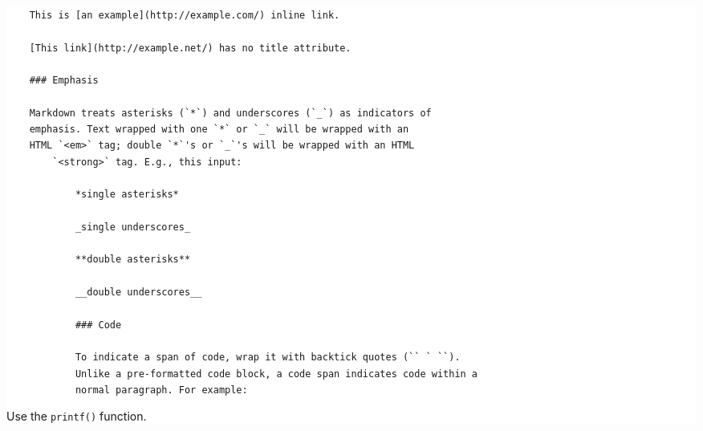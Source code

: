         This is [an example](http://example.com/) inline link.

        [This link](http://example.net/) has no title attribute.

        ### Emphasis

        Markdown treats asterisks (`*`) and underscores (`_`) as indicators of
        emphasis. Text wrapped with one `*` or `_` will be wrapped with an
        HTML `<em>` tag; double `*`'s or `_`'s will be wrapped with an HTML
            `<strong>` tag. E.g., this input:

                *single asterisks*

                _single underscores_

                **double asterisks**

                __double underscores__

                ### Code

                To indicate a span of code, wrap it with backtick quotes (`` ` ``).
                Unlike a pre-formatted code block, a code span indicates code within a
                normal paragraph. For example:

Use the `printf()` function.